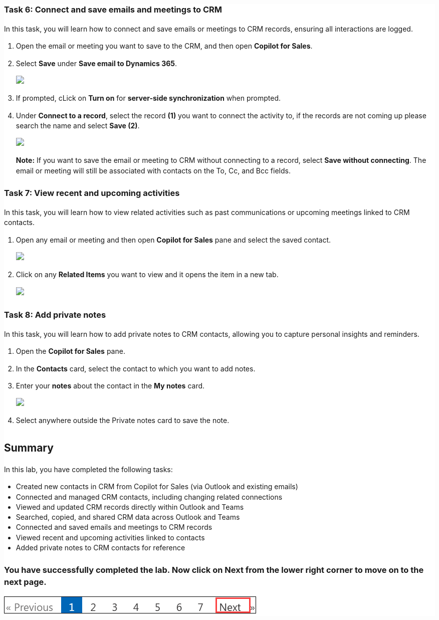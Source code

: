 ### Task 6: Connect and save emails and meetings to CRM 

In this task, you will learn how to connect and save emails or meetings to CRM records, ensuring all interactions are logged.

1.	Open the email or meeting you want to save to the CRM, and then open **Copilot for Sales**.

1.	Select **Save** under **Save email to Dynamics 365**.

      ![](../media/dc34.png)

1. If prompted, cLick on **Turn on** for **server-side synchronization** when prompted.

1.	Under **Connect to a record**, select the record **(1)** you want to connect the activity to, if  the records are not coming up please search the name and select **Save (2)**.

      ![](../media/dc13.png)

      **Note:** If you want to save the email or meeting to CRM without connecting to a record, select **Save without connecting**. The email or meeting will still be associated with contacts on the To, Cc, and Bcc fields.

### Task 7: View recent and upcoming activities

In this task, you will learn how to view related activities such as past communications or upcoming meetings linked to CRM contacts.

1. Open any email or meeting and then open **Copilot for Sales** pane and select the saved contact.

      ![](../media/dc35.png)

1. Click on any **Related Items** you want to view and it opens the item in a new tab.

      ![](../media/dc36.png)

### Task 8: Add private notes

In this task, you will learn how to add private notes to CRM contacts, allowing you to capture personal insights and reminders.

1.	Open the **Copilot for Sales** pane.

2.	In the **Contacts** card, select the contact to which you want to add notes.

3.	Enter your **notes** about the contact in the **My notes** card.

      ![](../media/dc11.png)

4.	Select anywhere outside the Private notes card to save the note.

## Summary

In this lab, you have completed the following tasks:

- Created new contacts in CRM from Copilot for Sales (via Outlook and existing emails)
- Connected and managed CRM contacts, including changing related connections
- Viewed and updated CRM records directly within Outlook and Teams
- Searched, copied, and shared CRM data across Outlook and Teams
- Connected and saved emails and meetings to CRM records
- Viewed recent and upcoming activities linked to contacts
- Added private notes to CRM contacts for reference

### You have successfully completed the lab. Now click on Next from the lower right corner to move on to the next page.

![](../media/d47.png) 
